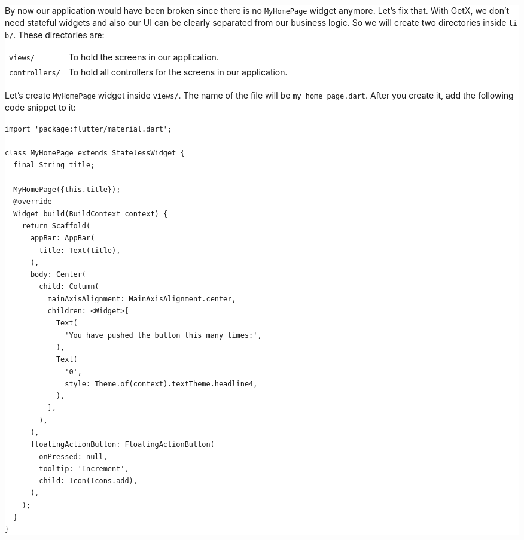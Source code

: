 By now our application would have been broken since there is no `MyHomePage` widget anymore. Let’s fix that. With GetX, we don’t need stateful widgets and also our UI can be clearly separated from our business logic. So we will create two directories inside `lib/`. These directories are:

<table class="tablesaw" data-tablesaw-mode="stack" data-tablesaw-minimap>
  <tbody>
    <tr>
      <td><code>views/</code></td>
      <td>To hold the screens in our application.</td>
    </tr>
    <tr>
      <td><code>controllers/</code></td>
      <td>To hold all controllers for the screens in our application.</td>
    </tr>
  </tbody>
</table>

Let’s create `MyHomePage` widget inside `views/`. The name of the file will be `my_home_page.dart`. After you create it, add the following code snippet to it:

<pre><code class="language-javascript">import 'package:flutter/material.dart';

class MyHomePage extends StatelessWidget {
  final String title;

  MyHomePage({this.title});
  @override
  Widget build(BuildContext context) {
    return Scaffold(
      appBar: AppBar(
        title: Text(title),
      ),
      body: Center(
        child: Column(
          mainAxisAlignment: MainAxisAlignment.center,
          children: &lt;Widget&gt;[
            Text(
              'You have pushed the button this many times:',
            ),
            Text(
              '0',
              style: Theme.of(context).textTheme.headline4,
            ),
          ],
        ),
      ),
      floatingActionButton: FloatingActionButton(
        onPressed: null,
        tooltip: 'Increment',
        child: Icon(Icons.add),
      ),
    );
  }
}
</code></pre>
